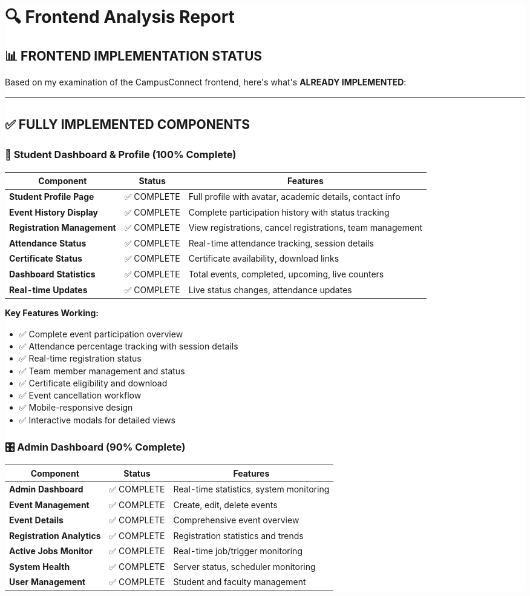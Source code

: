 # 🔍 Frontend Analysis Report

## 📊 **FRONTEND IMPLEMENTATION STATUS**

Based on my examination of the CampusConnect frontend, here's what's **ALREADY IMPLEMENTED**:

---

## ✅ **FULLY IMPLEMENTED COMPONENTS**

### 🎨 **Student Dashboard & Profile (100% Complete)**
| Component | Status | Features |
|-----------|--------|----------|
| **Student Profile Page** | ✅ COMPLETE | Full profile with avatar, academic details, contact info |
| **Event History Display** | ✅ COMPLETE | Complete participation history with status tracking |
| **Registration Management** | ✅ COMPLETE | View registrations, cancel registrations, team management |
| **Attendance Status** | ✅ COMPLETE | Real-time attendance tracking, session details |
| **Certificate Status** | ✅ COMPLETE | Certificate availability, download links |
| **Dashboard Statistics** | ✅ COMPLETE | Total events, completed, upcoming, live counters |
| **Real-time Updates** | ✅ COMPLETE | Live status changes, attendance updates |

**Key Features Working:**
- ✅ Complete event participation overview
- ✅ Attendance percentage tracking with session details
- ✅ Real-time registration status
- ✅ Team member management and status
- ✅ Certificate eligibility and download
- ✅ Event cancellation workflow
- ✅ Mobile-responsive design
- ✅ Interactive modals for detailed views

### 🎛️ **Admin Dashboard (90% Complete)**
| Component | Status | Features |
|-----------|--------|----------|
| **Admin Dashboard** | ✅ COMPLETE | Real-time statistics, system monitoring |
| **Event Management** | ✅ COMPLETE | Create, edit, delete events |
| **Event Details** | ✅ COMPLETE | Comprehensive event overview |
| **Registration Analytics** | ✅ COMPLETE | Registration statistics and trends |
| **Active Jobs Monitor** | ✅ COMPLETE | Real-time job/trigger monitoring |
| **System Health** | ✅ COMPLETE | Server status, scheduler monitoring |
| **User Management** | ✅ COMPLETE | Student and faculty management |
